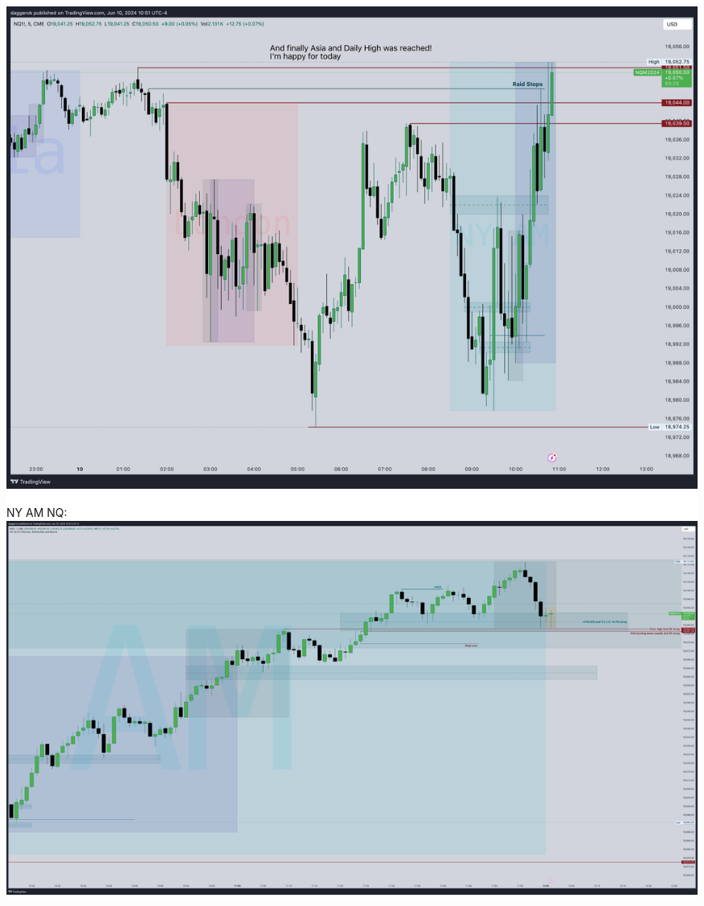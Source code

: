 ![NY AM NQ](./journal/NQ1!_2024-06-10_10-51-37_8acc2.png)

NY AM NQ:
![NY AM NQ](./journal/NQ1!_2024-06-10_12-01-35_916b1.png)
